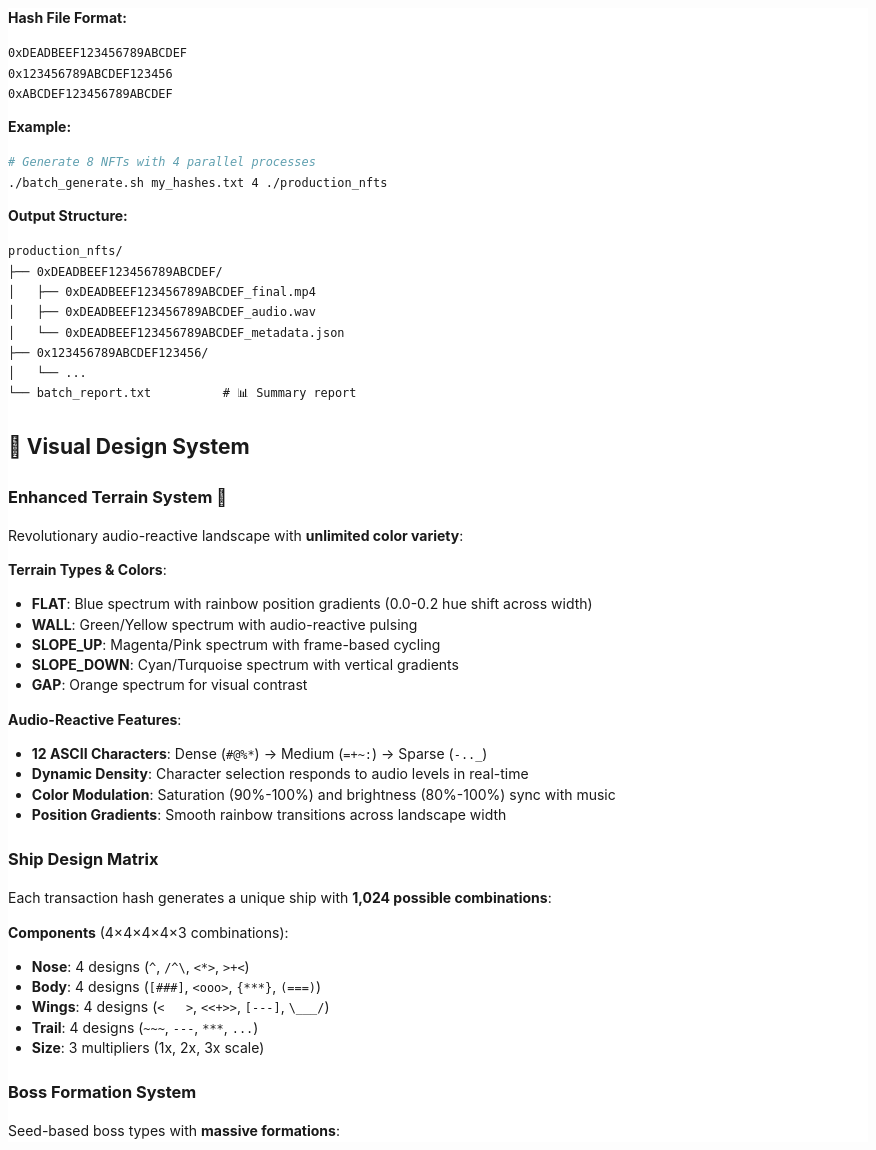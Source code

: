 **Hash File Format:**
```
0xDEADBEEF123456789ABCDEF
0x123456789ABCDEF123456
0xABCDEF123456789ABCDEF
```

**Example:**
```bash
# Generate 8 NFTs with 4 parallel processes
./batch_generate.sh my_hashes.txt 4 ./production_nfts
```

**Output Structure:**
```
production_nfts/
├── 0xDEADBEEF123456789ABCDEF/
│   ├── 0xDEADBEEF123456789ABCDEF_final.mp4
│   ├── 0xDEADBEEF123456789ABCDEF_audio.wav
│   └── 0xDEADBEEF123456789ABCDEF_metadata.json
├── 0x123456789ABCDEF123456/
│   └── ...
└── batch_report.txt          # 📊 Summary report
```

## 🎨 Visual Design System

### **Enhanced Terrain System** 🌈
Revolutionary audio-reactive landscape with **unlimited color variety**:

**Terrain Types & Colors**:
- **FLAT**: Blue spectrum with rainbow position gradients (0.0-0.2 hue shift across width)
- **WALL**: Green/Yellow spectrum with audio-reactive pulsing
- **SLOPE_UP**: Magenta/Pink spectrum with frame-based cycling  
- **SLOPE_DOWN**: Cyan/Turquoise spectrum with vertical gradients
- **GAP**: Orange spectrum for visual contrast

**Audio-Reactive Features**:
- **12 ASCII Characters**: Dense (`#@%*`) → Medium (`=+~:`) → Sparse (`-.._`)
- **Dynamic Density**: Character selection responds to audio levels in real-time
- **Color Modulation**: Saturation (90%-100%) and brightness (80%-100%) sync with music
- **Position Gradients**: Smooth rainbow transitions across landscape width

### **Ship Design Matrix**
Each transaction hash generates a unique ship with **1,024 possible combinations**:

**Components** (4×4×4×4×3 combinations):
- **Nose**: 4 designs (`^`, `/^\`, `<*>`, `>+<`)
- **Body**: 4 designs (`[###]`, `<ooo>`, `{***}`, `(===)`)  
- **Wings**: 4 designs (`<   >`, `<<+>>`, `[---]`, `\___/`)
- **Trail**: 4 designs (`~~~`, `---`, `***`, `...`)
- **Size**: 3 multipliers (1x, 2x, 3x scale)

### **Boss Formation System**
Seed-based boss types with **massive formations**:
